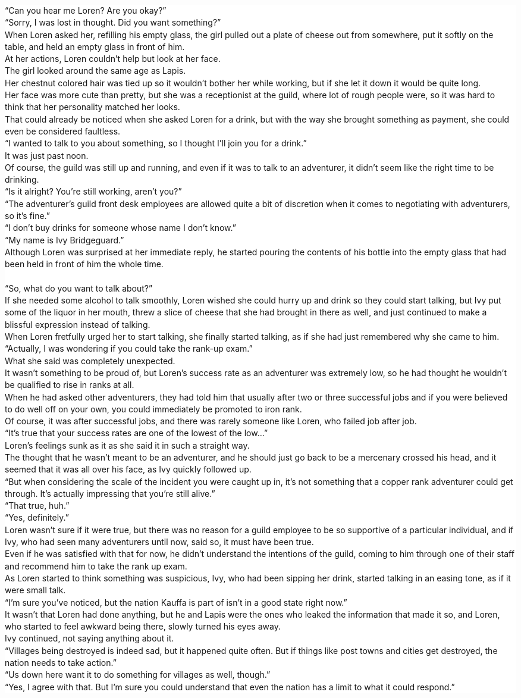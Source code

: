 “Can you hear me Loren? Are you okay?”<br/>
“Sorry, I was lost in thought. Did you want something?”<br/>
When Loren asked her, refilling his empty glass, the girl pulled out a plate of cheese out from somewhere, put it softly on the table, and held an empty glass in front of him.<br/>
At her actions, Loren couldn’t help but look at her face.<br/>
The girl looked around the same age as Lapis.<br/>
Her chestnut colored hair was tied up so it wouldn’t bother her while working, but if she let it down it would be quite long.<br/>
Her face was more cute than pretty, but she was a receptionist at the guild, where lot of rough people were, so it was hard to think that her personality matched her looks.<br/>
That could already be noticed when she asked Loren for a drink, but with the way she brought something as payment, she could even be considered faultless.<br/>
“I wanted to talk to you about something, so I thought I’ll join you for a drink.”<br/>
It was just past noon.<br/>
Of course, the guild was still up and running, and even if it was to talk to an adventurer, it didn’t seem like the right time to be drinking.<br/>
“Is it alright? You’re still working, aren’t you?”<br/>
“The adventurer’s guild front desk employees are allowed quite a bit of discretion when it comes to negotiating with adventurers, so it’s fine.”<br/>
“I don’t buy drinks for someone whose name I don’t know.”<br/>
“My name is Ivy Bridgeguard.”<br/>
Although Loren was surprised at her immediate reply, he started pouring the contents of his bottle into the empty glass that had been held in front of him the whole time.<br/>
<br/>
“So, what do you want to talk about?”<br/>
If she needed some alcohol to talk smoothly, Loren wished she could hurry up and drink so they could start talking, but Ivy put some of the liquor in her mouth, threw a slice of cheese that she had brought in there as well, and just continued to make a blissful expression instead of talking.<br/>
When Loren fretfully urged her to start talking, she finally started talking, as if she had just remembered why she came to him.<br/>
“Actually, I was wondering if you could take the rank-up exam.”<br/>
What she said was completely unexpected.<br/>
It wasn’t something to be proud of, but Loren’s success rate as an adventurer was extremely low, so he had thought he wouldn’t be qualified to rise in ranks at all.<br/>
When he had asked other adventurers, they had told him that usually after two or three successful jobs and if you were believed to do well off on your own, you could immediately be promoted to iron rank.<br/>
Of course, it was after successful jobs, and there was rarely someone like Loren, who failed job after job.<br/>
“It’s true that your success rates are one of the lowest of the low…”<br/>
Loren’s feelings sunk as it as she said it in such a straight way.<br/>
The thought that he wasn’t meant to be an adventurer, and he should just go back to be a mercenary crossed his head, and it seemed that it was all over his face, as Ivy quickly followed up.<br/>
“But when considering the scale of the incident you were caught up in, it’s not something that a copper rank adventurer could get through. It’s actually impressing that you’re still alive.”<br/>
“That true, huh.”<br/>
“Yes, definitely.”<br/>
Loren wasn’t sure if it were true, but there was no reason for a guild employee to be so supportive of a particular individual, and if Ivy, who had seen many adventurers until now, said so, it must have been true.<br/>
Even if he was satisfied with that for now, he didn’t understand the intentions of the guild, coming to him through one of their staff and recommend him to take the rank up exam.<br/>
As Loren started to think something was suspicious, Ivy, who had been sipping her drink, started talking in an easing tone, as if it were small talk.<br/>
“I’m sure you’ve noticed, but the nation Kauffa is part of isn’t in a good state right now.”<br/>
It wasn’t that Loren had done anything, but he and Lapis were the ones who leaked the information that made it so, and Loren, who started to feel awkward being there, slowly turned his eyes away.<br/>
Ivy continued, not saying anything about it.<br/>
“Villages being destroyed is indeed sad, but it happened quite often. But if things like post towns and cities get destroyed, the nation needs to take action.”<br/>
“Us down here want it to do something for villages as well, though.”<br/>
“Yes, I agree with that. But I’m sure you could understand that even the nation has a limit to what it could respond.”<br/>